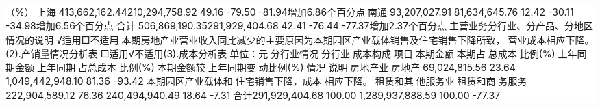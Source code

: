 （%）
上海
413,662,162.44210,294,758.92
49.16
-79.50
-81.94增加6.86个百分点
南通
93,207,027.91
81,634,645.76
12.42
-30.11
-34.98增加6.56个百分点
合计
506,869,190.35291,929,404.68
42.41
-76.44
-77.37增加2.37个百分点
主营业务分行业、分产品、分地区情况的说明
√适用□不适用
本期房地产业营业收入同比减少的主要原因为本期园区产业载体销售及住宅销售下降所致，
营业成本相应下降。(2).产销量情况分析表
□适用√不适用(3).成本分析表
单位：元
分行业情况
分行业
成本构成
项目
本期金额
本期占
总成本
比例(%)
上年同期金额
上年同期
占总成本
比例(%)
本期金额较
上年同期变
动比例(%)
情况
说明
房地产业
房地产
69,024,815.56
23.64
1,049,442,948.10
81.36
-93.42
本期园区产业载体和
住宅销售下降，成本
相应下降。
租赁和其
他服务业
租赁和商
务服务
222,904,589.12
76.36
240,494,940.49
18.64
-7.31
合计291,929,404.68
100.00
1,289,937,888.59
100.00
-77.37